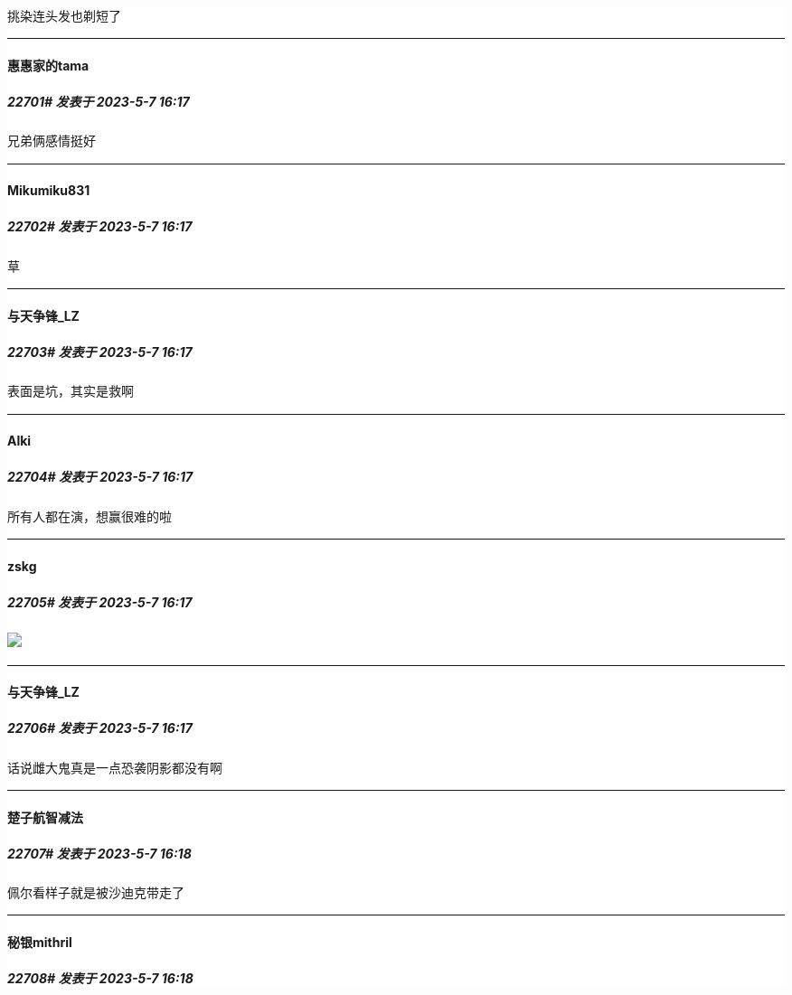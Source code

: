 挑染连头发也剃短了

*****

####  惠惠家的tama  
##### 22701#       发表于 2023-5-7 16:17

兄弟俩感情挺好

*****

####  Mikumiku831  
##### 22702#       发表于 2023-5-7 16:17

草

*****

####  与天争锋_LZ  
##### 22703#       发表于 2023-5-7 16:17

表面是坑，其实是救啊

*****

####  Alki  
##### 22704#       发表于 2023-5-7 16:17

所有人都在演，想赢很难的啦

*****

####  zskg  
##### 22705#       发表于 2023-5-7 16:17

<img src="https://static.saraba1st.com/image/smiley/face2017/067.png" referrerpolicy="no-referrer">

*****

####  与天争锋_LZ  
##### 22706#       发表于 2023-5-7 16:17

话说雌大鬼真是一点恐袭阴影都没有啊

*****

####  楚子航智减法  
##### 22707#       发表于 2023-5-7 16:18

佩尔看样子就是被沙迪克带走了

*****

####  秘银mithril  
##### 22708#       发表于 2023-5-7 16:18
